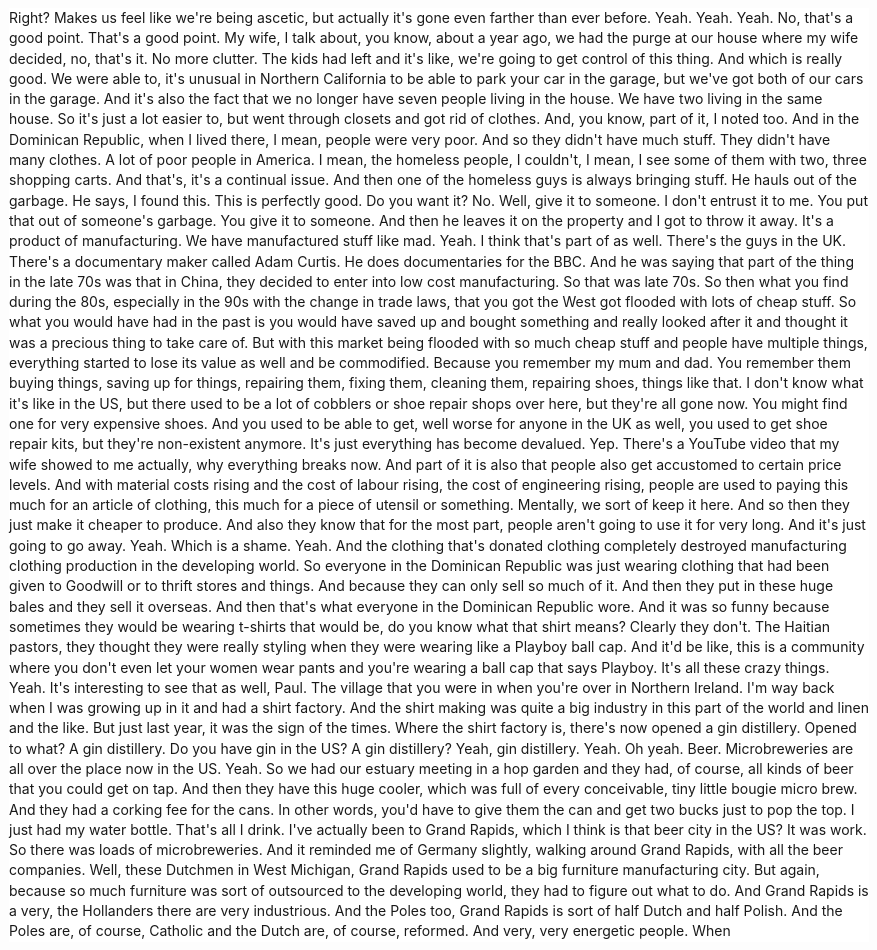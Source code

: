 Right? Makes us feel like we're being ascetic, but actually it's gone even farther than ever before. Yeah. Yeah. Yeah. No, that's a good point. That's a good point. My wife, I talk about, you know, about a year ago, we had the purge at our house where my wife decided, no, that's it. No more clutter. The kids had left and it's like, we're going to get control of this thing. And which is really good. We were able to, it's unusual in Northern California to be able to park your car in the garage, but we've got both of our cars in the garage. And it's also the fact that we no longer have seven people living in the house. We have two living in the same house. So it's just a lot easier to, but went through closets and got rid of clothes. And, you know, part of it, I noted too. And in the Dominican Republic, when I lived there, I mean, people were very poor. And so they didn't have much stuff. They didn't have many clothes. A lot of poor people in America. I mean, the homeless people, I couldn't, I mean, I see some of them with two, three shopping carts. And that's, it's a continual issue. And then one of the homeless guys is always bringing stuff. He hauls out of the garbage. He says, I found this. This is perfectly good. Do you want it? No. Well, give it to someone. I don't entrust it to me. You put that out of someone's garbage. You give it to someone. And then he leaves it on the property and I got to throw it away. It's a product of manufacturing. We have manufactured stuff like mad. Yeah. I think that's part of as well. There's the guys in the UK. There's a documentary maker called Adam Curtis. He does documentaries for the BBC. And he was saying that part of the thing in the late 70s was that in China, they decided to enter into low cost manufacturing. So that was late 70s. So then what you find during the 80s, especially in the 90s with the change in trade laws, that you got the West got flooded with lots of cheap stuff. So what you would have had in the past is you would have saved up and bought something and really looked after it and thought it was a precious thing to take care of. But with this market being flooded with so much cheap stuff and people have multiple things, everything started to lose its value as well and be commodified. Because you remember my mum and dad. You remember them buying things, saving up for things, repairing them, fixing them, cleaning them, repairing shoes, things like that. I don't know what it's like in the US, but there used to be a lot of cobblers or shoe repair shops over here, but they're all gone now. You might find one for very expensive shoes. And you used to be able to get, well worse for anyone in the UK as well, you used to get shoe repair kits, but they're non-existent anymore. It's just everything has become devalued. Yep. There's a YouTube video that my wife showed to me actually, why everything breaks now. And part of it is also that people also get accustomed to certain price levels. And with material costs rising and the cost of labour rising, the cost of engineering rising, people are used to paying this much for an article of clothing, this much for a piece of utensil or something. Mentally, we sort of keep it here. And so then they just make it cheaper to produce. And also they know that for the most part, people aren't going to use it for very long. And it's just going to go away. Yeah. Which is a shame. Yeah. And the clothing that's donated clothing completely destroyed manufacturing clothing production in the developing world. So everyone in the Dominican Republic was just wearing clothing that had been given to Goodwill or to thrift stores and things. And because they can only sell so much of it. And then they put in these huge bales and they sell it overseas. And then that's what everyone in the Dominican Republic wore. And it was so funny because sometimes they would be wearing t-shirts that would be, do you know what that shirt means? Clearly they don't. The Haitian pastors, they thought they were really styling when they were wearing like a Playboy ball cap. And it'd be like, this is a community where you don't even let your women wear pants and you're wearing a ball cap that says Playboy. It's all these crazy things. Yeah. It's interesting to see that as well, Paul. The village that you were in when you're over in Northern Ireland. I'm way back when I was growing up in it and had a shirt factory. And the shirt making was quite a big industry in this part of the world and linen and the like. But just last year, it was the sign of the times. Where the shirt factory is, there's now opened a gin distillery. Opened to what? A gin distillery. Do you have gin in the US? A gin distillery? Yeah, gin distillery. Yeah. Oh yeah. Beer. Microbreweries are all over the place now in the US. Yeah. So we had our estuary meeting in a hop garden and they had, of course, all kinds of beer that you could get on tap. And then they have this huge cooler, which was full of every conceivable, tiny little bougie micro brew. And they had a corking fee for the cans. In other words, you'd have to give them the can and get two bucks just to pop the top. I just had my water bottle. That's all I drink. I've actually been to Grand Rapids, which I think is that beer city in the US? It was work. So there was loads of microbreweries. And it reminded me of Germany slightly, walking around Grand Rapids, with all the beer companies. Well, these Dutchmen in West Michigan, Grand Rapids used to be a big furniture manufacturing city. But again, because so much furniture was sort of outsourced to the developing world, they had to figure out what to do. And Grand Rapids is a very, the Hollanders there are very industrious. And the Poles too, Grand Rapids is sort of half Dutch and half Polish. And the Poles are, of course, Catholic and the Dutch are, of course, reformed. And very, very energetic people. When